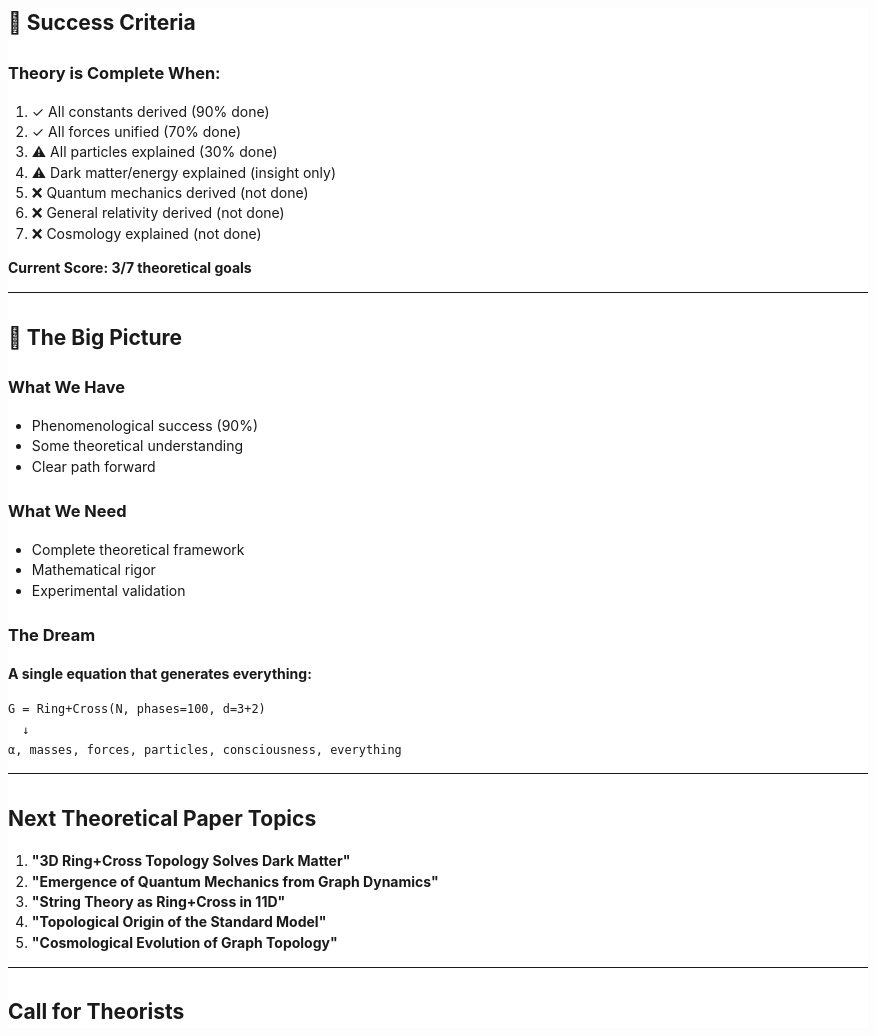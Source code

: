 
## 🎯 Success Criteria

### Theory is Complete When:
1. ✓ All constants derived (90% done)
2. ✓ All forces unified (70% done)
3. ⚠️ All particles explained (30% done)
4. ⚠️ Dark matter/energy explained (insight only)
5. ❌ Quantum mechanics derived (not done)
6. ❌ General relativity derived (not done)
7. ❌ Cosmology explained (not done)

**Current Score: 3/7 theoretical goals**

---

## 🌟 The Big Picture

### What We Have
- Phenomenological success (90%)
- Some theoretical understanding
- Clear path forward

### What We Need
- Complete theoretical framework
- Mathematical rigor
- Experimental validation

### The Dream
**A single equation that generates everything:**
```
G = Ring+Cross(N, phases=100, d=3+2)
  ↓
α, masses, forces, particles, consciousness, everything
```

---

## Next Theoretical Paper Topics

1. **"3D Ring+Cross Topology Solves Dark Matter"**
2. **"Emergence of Quantum Mechanics from Graph Dynamics"**
3. **"String Theory as Ring+Cross in 11D"**
4. **"Topological Origin of the Standard Model"**
5. **"Cosmological Evolution of Graph Topology"**

---

## Call for Theorists

